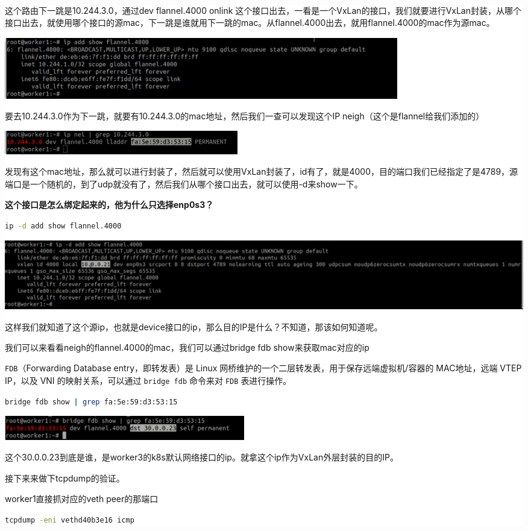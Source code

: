 这个路由下一跳是10.244.3.0，通过dev flannel.4000 onlink 这个接口出去，一看是一个VxLan的接口，我们就要进行VxLan封装，从哪个接口出去，就使用哪个接口的源mac，下一跳是谁就用下一跳的mac。从flannel.4000出去，就用flannel.4000的mac作为源mac。

![image-20230427015115579](./assets/image-20230427015115579.png)

要去10.244.3.0作为下一跳，就要有10.244.3.0的mac地址，然后我们一查可以发现这个IP neigh（这个是flannel给我们添加的）

![image-20230427015335414](./assets/image-20230427015335414.png)

发现有这个mac地址，那么就可以进行封装了，然后就可以使用VxLan封装了，id有了，就是4000，目的端口我们已经指定了是4789，源端口是一个随机的，到了udp就没有了，然后我们从哪个接口出去，就可以使用-d来show一下。

**这个接口是怎么绑定起来的，他为什么只选择enp0s3？**

```sh
ip -d add show flannel.4000
```

![image-20230427015617670](./assets/image-20230427015617670.png)

这样我们就知道了这个源ip，也就是device接口的ip，那么目的IP是什么？不知道，那该如何知道呢。

我们可以来看看neigh的flannel.4000的mac，我们可以通过bridge fdb show来获取mac对应的ip

`FDB`（Forwarding Database entry，即转发表）是 Linux 网桥维护的一个二层转发表，用于保存远端虚拟机/容器的 MAC地址，远端 VTEP IP，以及 VNI 的映射关系，可以通过 `bridge fdb` 命令来对 `FDB` 表进行操作。

```sh
bridge fdb show | grep fa:5e:59:d3:53:15
```

![image-20230427022144477](./assets/image-20230427022144477.png)

这个30.0.0.23到底是谁，是worker3的k8s默认网络接口的ip。就拿这个ip作为VxLan外层封装的目的IP。

接下来来做下tcpdump的验证。

worker1直接抓对应的veth peer的那端口

```sh
tcpdump -eni vethd40b3e16 icmp
```
